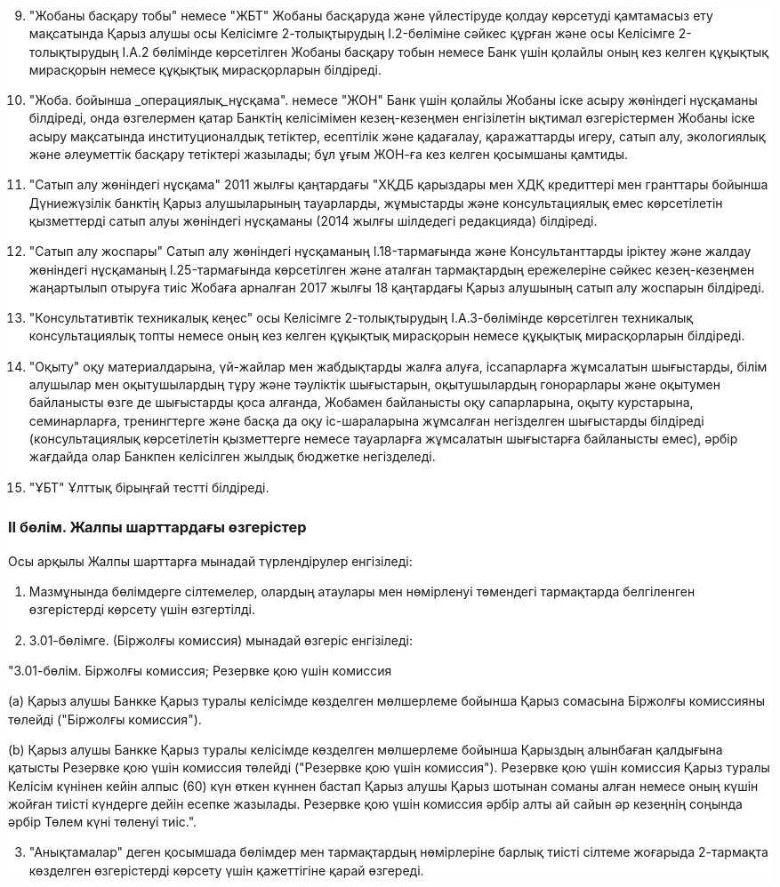 9. "Жобаны басқару тобы" немесе "ЖБТ" Жобаны басқаруда және үйлестіруде қолдау көрсетуді қамтамасыз ету мақсатында Қарыз алушы осы Келісімге 2-толықтырудың I.2-бөліміне сәйкес құрған және осы Келісімге 2-толықтырудың I.А.2 бөлімінде көрсетілген Жобаны басқару тобын немесе Банк үшін қолайлы оның кез келген құқықтық мирасқорын немесе құқықтық мирасқорларын білдіреді.

10. "Жоба. бойынша _операциялық_нұсқама". немесе "ЖОН" Банк үшін қолайлы Жобаны іске асыру жөніндегі нұсқаманы білдіреді, онда өзгелермен қатар Банктің келісімімен кезең-кезеңмен енгізілетін ықтимал өзгерістермен Жобаны іске асыру мақсатында институционалдық тетіктер, есептілік және қадағалау, қаражаттарды игеру, сатып алу, экологиялық және әлеуметтік басқару тетіктері жазылады; бұл ұғым ЖОН-ға кез келген қосымшаны қамтиды.

11. "Сатып алу жөніндегі нұсқама" 2011 жылғы қаңтардағы "ХҚДБ қарыздары мен ХДҚ кредиттері мен гранттары бойынша Дүниежүзілік банктің Қарыз алушыларының тауарларды, жұмыстарды және консультациялық емес көрсетілетін қызметтерді сатып алуы жөніндегі нұсқаманы (2014 жылғы шілдедегі редакцияда) білдіреді.

12. "Сатып алу жоспары" Сатып алу жөніндегі нұсқаманың l.18-тармағында және Консультанттарды іріктеу және жалдау жөніндегі нұсқаманың l.25-тармағында көрсетілген және аталған тармақтардың ережелеріне сәйкес кезең-кезеңмен жаңартылып отыруға тиіс Жобаға арналған 2017 жылғы 18 қаңтардағы Қарыз алушының сатып алу жоспарын білдіреді.

13. "Консультативтік техникалық кеңес" осы Келісімге 2-толықтырудың І.А.3-бөлімінде көрсетілген техникалық консультациялық топты немесе оның кез келген құқықтық мирасқорын немесе құқықтық мирасқорларын білдіреді.

14. "Оқыту" оқу материалдарына, үй-жайлар мен жабдықтарды жалға алуға, іссапарларға жұмсалатын шығыстарды, білім алушылар мен оқытушылардың тұру және тәуліктік шығыстарын, оқытушылардың гонорарлары және оқытумен байланысты өзге де шығыстарды қоса алғанда, Жобамен байланысты оқу сапарларына, оқыту курстарына, семинарларға, тренингтерге және басқа да оқу іс-шараларына жұмсалған негізделген шығыстарды білдіреді (консультациялық көрсетілетін қызметтерге немесе тауарларға жұмсалатын шығыстарға байланысты емес), әрбір жағдайда олар Банкпен келісілген жылдық бюджетке негізделеді.

15. "ҰБТ" Ұлттық бірыңғай тестті білдіреді.

### II бөлім. Жалпы шарттардағы өзгерістер

Осы арқылы Жалпы шарттарға мынадай түрлендірулер енгізіледі:

1. Мазмұнында бөлімдерге сілтемелер, олардың атаулары мен нөмірленуі төмендегі тармақтарда белгіленген өзгерістерді көрсету үшін өзгертілді.

2. 3.01-бөлімге. (Біржолғы комиссия) мынадай өзгеріс енгізіледі:

"3.01-бөлім. Біржолғы комиссия; Резервке қою үшін комиссия

(a) Қарыз алушы Банкке Қарыз туралы келісімде көзделген мөлшерлеме бойынша Қарыз сомасына Біржолғы комиссияны төлейді ("Біржолғы комиссия").

(b) Қарыз алушы Банкке Қарыз туралы келісімде көзделген мөлшерлеме бойынша Қарыздың алынбаған қалдығына қатысты Резервке қою үшін комиссия төлейді ("Резервке қою үшін комиссия"). Резервке қою үшін комиссия Қарыз туралы Келісім күнінен кейін алпыс (60) күн өткен күннен бастап Қарыз алушы Қарыз шотынан соманы алған немесе оның күшін жойған тиісті күндерге дейін есепке жазылады. Резервке қою үшін комиссия әрбір алты ай сайын әр кезеңнің соңында әрбір Төлем күні төленуі тиіс.".

3. "Анықтамалар" деген қосымшада бөлімдер мен тармақтардың нөмірлеріне барлық тиісті сілтеме жоғарыда 2-тармақта көзделген өзгерістерді көрсету үшін қажеттігіне қарай өзгереді.
